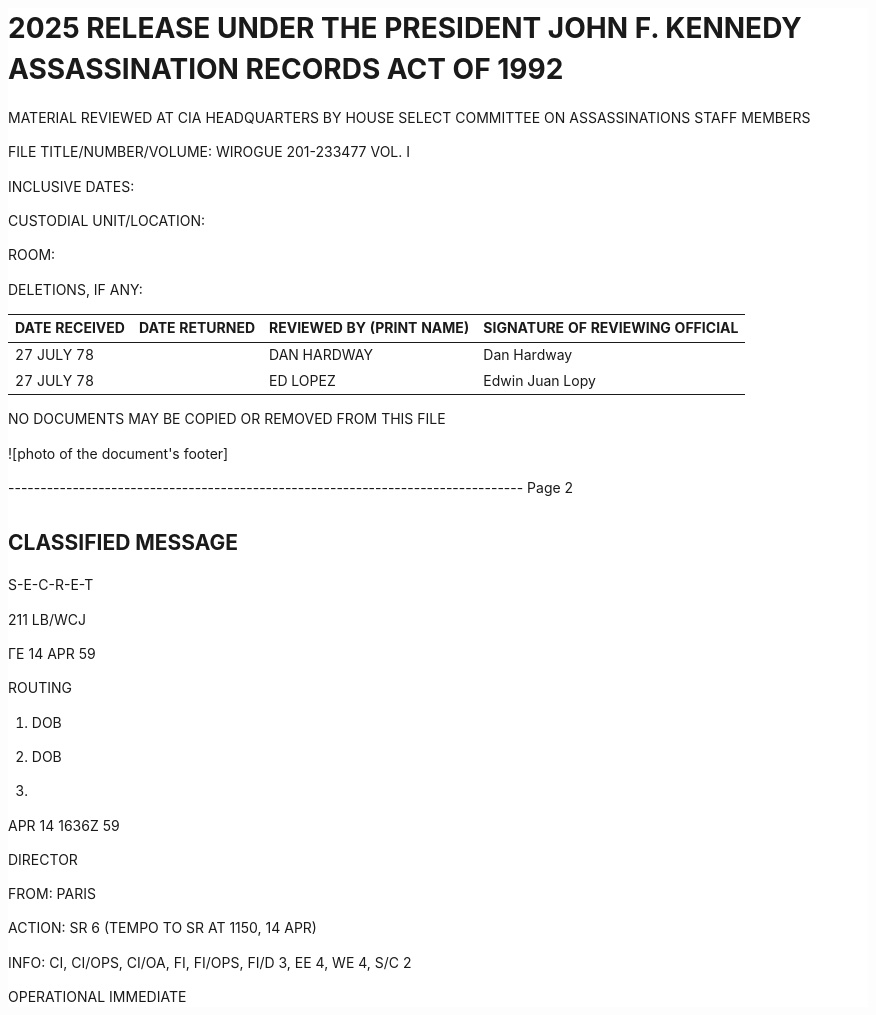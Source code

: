 # 2025 RELEASE UNDER THE PRESIDENT JOHN F. KENNEDY ASSASSINATION RECORDS ACT OF 1992

MATERIAL REVIEWED AT CIA HEADQUARTERS BY
HOUSE SELECT COMMITTEE ON ASSASSINATIONS STAFF MEMBERS

FILE TITLE/NUMBER/VOLUME:
WIROGUE
201-233477
VOL. I

INCLUSIVE DATES:

CUSTODIAL UNIT/LOCATION:

ROOM:

DELETIONS, IF ANY:

| DATE RECEIVED | DATE RETURNED | REVIEWED BY (PRINT NAME) | SIGNATURE OF REVIEWING OFFICIAL |
| ------------- | ------------- | ------------------------ | ------------------------------- |
| 27 JULY 78    |               | DAN HARDWAY              | Dan Hardway                     |
| 27 JULY 78    |               | ED LOPEZ                 | Edwin Juan Lopy                 |

NO DOCUMENTS MAY BE COPIED OR REMOVED FROM THIS FILE

![photo of the document's footer]


-------------------------------------------------------------------------------- Page 2

## CLASSIFIED MESSAGE

S-E-C-R-E-T

211 LB/WCJ

ΓΕ 14 APR 59

ROUTING

1. DOB

2. DOB

3. 
APR 14 1636Z 59

DIRECTOR

FROM: PARIS

ACTION: SR 6 (TEMPO TO SR AT 1150, 14 APR)

INFO: CI, CI/OPS, CI/OA, FI, FI/OPS, FI/D 3, EE 4, WE 4, S/C 2

OPERATIONAL IMMEDIATE


[^1]: TSIKHIC